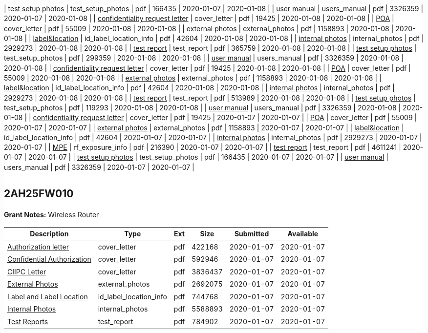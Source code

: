| [test setup photos](2AH25T1710/687591b12cea6d31eb7b59c9e8699f97/4579708.pdf) | test_setup_photos | pdf | 166435 | 2020-01-07 | 2020-01-08 |
| [user manual](2AH25T1710/687591b12cea6d31eb7b59c9e8699f97/4577494.pdf) | users_manual | pdf | 3326359 | 2020-01-07 | 2020-01-08 |
| [confidentiality request letter](2AH25T1710/06e72c937224022385424eff3178f421/4579700.pdf) | cover_letter | pdf | 19425 | 2020-01-08 | 2020-01-08 |
| [POA](2AH25T1710/06e72c937224022385424eff3178f421/4579701.pdf) | cover_letter | pdf | 55009 | 2020-01-08 | 2020-01-08 |
| [external photos](2AH25T1710/06e72c937224022385424eff3178f421/4579704.pdf) | external_photos | pdf | 1158893 | 2020-01-08 | 2020-01-08 |
| [label&location](2AH25T1710/06e72c937224022385424eff3178f421/4579702.pdf) | id_label_location_info | pdf | 42604 | 2020-01-08 | 2020-01-08 |
| [internal photos](2AH25T1710/06e72c937224022385424eff3178f421/4579705.pdf) | internal_photos | pdf | 2929273 | 2020-01-08 | 2020-01-08 |
| [test report](2AH25T1710/06e72c937224022385424eff3178f421/4579818.pdf) | test_report | pdf | 365759 | 2020-01-08 | 2020-01-08 |
| [test setup photos](2AH25T1710/06e72c937224022385424eff3178f421/4579817.pdf) | test_setup_photos | pdf | 299359 | 2020-01-08 | 2020-01-08 |
| [user manual](2AH25T1710/06e72c937224022385424eff3178f421/4577494.pdf) | users_manual | pdf | 3326359 | 2020-01-08 | 2020-01-08 |
| [confidentiality request letter](2AH25T1710/7ea489dbd816ae7d5db0bd2f5459d023/4579700.pdf) | cover_letter | pdf | 19425 | 2020-01-08 | 2020-01-08 |
| [POA](2AH25T1710/7ea489dbd816ae7d5db0bd2f5459d023/4579701.pdf) | cover_letter | pdf | 55009 | 2020-01-08 | 2020-01-08 |
| [external photos](2AH25T1710/7ea489dbd816ae7d5db0bd2f5459d023/4579704.pdf) | external_photos | pdf | 1158893 | 2020-01-08 | 2020-01-08 |
| [label&location](2AH25T1710/7ea489dbd816ae7d5db0bd2f5459d023/4579702.pdf) | id_label_location_info | pdf | 42604 | 2020-01-08 | 2020-01-08 |
| [internal photos](2AH25T1710/7ea489dbd816ae7d5db0bd2f5459d023/4579705.pdf) | internal_photos | pdf | 2929273 | 2020-01-08 | 2020-01-08 |
| [test report](2AH25T1710/7ea489dbd816ae7d5db0bd2f5459d023/4579785.pdf) | test_report | pdf | 513989 | 2020-01-08 | 2020-01-08 |
| [test setup photos](2AH25T1710/7ea489dbd816ae7d5db0bd2f5459d023/4579784.pdf) | test_setup_photos | pdf | 119293 | 2020-01-08 | 2020-01-08 |
| [user manual](2AH25T1710/7ea489dbd816ae7d5db0bd2f5459d023/4577494.pdf) | users_manual | pdf | 3326359 | 2020-01-08 | 2020-01-08 |
| [confidentiality request letter](2AH25T1710/47b2de754139b3f7f56d0681a7a10c0b/4579700.pdf) | cover_letter | pdf | 19425 | 2020-01-07 | 2020-01-07 |
| [POA](2AH25T1710/47b2de754139b3f7f56d0681a7a10c0b/4579701.pdf) | cover_letter | pdf | 55009 | 2020-01-07 | 2020-01-07 |
| [external photos](2AH25T1710/47b2de754139b3f7f56d0681a7a10c0b/4579704.pdf) | external_photos | pdf | 1158893 | 2020-01-07 | 2020-01-07 |
| [label&location](2AH25T1710/47b2de754139b3f7f56d0681a7a10c0b/4579702.pdf) | id_label_location_info | pdf | 42604 | 2020-01-07 | 2020-01-07 |
| [internal photos](2AH25T1710/47b2de754139b3f7f56d0681a7a10c0b/4579705.pdf) | internal_photos | pdf | 2929273 | 2020-01-07 | 2020-01-07 |
| [MPE](2AH25T1710/47b2de754139b3f7f56d0681a7a10c0b/4579706.pdf) | rf_exposure_info | pdf | 216390 | 2020-01-07 | 2020-01-07 |
| [test report](2AH25T1710/47b2de754139b3f7f56d0681a7a10c0b/4579707.pdf) | test_report | pdf | 4611241 | 2020-01-07 | 2020-01-07 |
| [test setup photos](2AH25T1710/47b2de754139b3f7f56d0681a7a10c0b/4579708.pdf) | test_setup_photos | pdf | 166435 | 2020-01-07 | 2020-01-07 |
| [user manual](2AH25T1710/47b2de754139b3f7f56d0681a7a10c0b/4577494.pdf) | users_manual | pdf | 3326359 | 2020-01-07 | 2020-01-07 |
## 2AH25FW010
**Grant Notes:** Wireless Router

| Description | Type | Ext | Size | Submitted | Available |
| ----------- | ---- | --- | ---- | --------- | --------- |
| [Authorization letter](2AH25FW010/0331af1e21c8f79f66d7d2f7c11bede7/4579680.pdf) | cover_letter | pdf | 422168 | 2020-01-07 | 2020-01-07 |
| [Confidential Authorization](2AH25FW010/0331af1e21c8f79f66d7d2f7c11bede7/4579681.pdf) | cover_letter | pdf | 592946 | 2020-01-07 | 2020-01-07 |
| [CIIPC Letter](2AH25FW010/0331af1e21c8f79f66d7d2f7c11bede7/4579682.pdf) | cover_letter | pdf | 3836437 | 2020-01-07 | 2020-01-07 |
| [External Photos](2AH25FW010/0331af1e21c8f79f66d7d2f7c11bede7/4579683.pdf) | external_photos | pdf | 2692075 | 2020-01-07 | 2020-01-07 |
| [Label and Label Location](2AH25FW010/0331af1e21c8f79f66d7d2f7c11bede7/4579684.pdf) | id_label_location_info | pdf | 744768 | 2020-01-07 | 2020-01-07 |
| [Internal Photos](2AH25FW010/0331af1e21c8f79f66d7d2f7c11bede7/4579685.pdf) | internal_photos | pdf | 5588893 | 2020-01-07 | 2020-01-07 |
| [Test Reports](2AH25FW010/0331af1e21c8f79f66d7d2f7c11bede7/4579717.pdf) | test_report | pdf | 784902 | 2020-01-07 | 2020-01-07 |